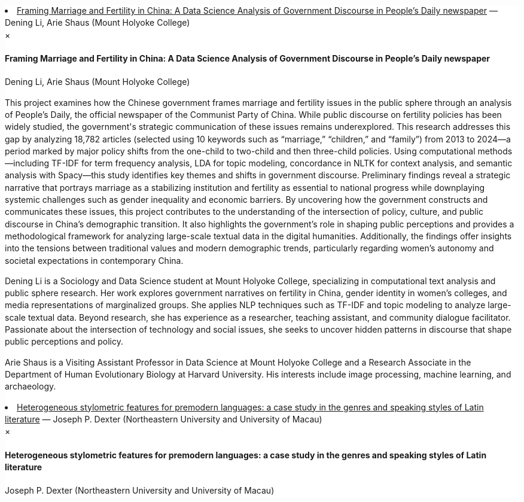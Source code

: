 <li>
<a class="modal-link" href="#li-shaus">Framing Marriage and Fertility in China: A Data Science Analysis of Government Discourse in People’s Daily newspaper</a> &mdash; Dening Li, Arie Shaus (Mount Holyoke College)

<div id="li-shaus" class="modal">
    <div class="modal-content">
        <span class="close">&times;</span>
        <h4>Framing Marriage and Fertility in China: A Data Science Analysis of Government Discourse in People’s Daily newspaper</h4>
        <p>Dening Li, Arie Shaus (Mount Holyoke College)</p>
        <p>This project examines how the Chinese government frames marriage and fertility issues in the public sphere through an analysis of People’s Daily, the official newspaper of the Communist Party of China. While public discourse on fertility policies has been widely studied, the government's strategic communication of these issues remains underexplored. This research addresses this gap by analyzing 18,782 articles (selected using 10 keywords such as “marriage,” “children,” and “family”) from 2013 to 2024—a period marked by major policy shifts from the one-child to two-child and then three-child policies.
Using computational methods—including TF-IDF for term frequency analysis, LDA for topic modeling, concordance in NLTK for context analysis, and semantic analysis with Spacy—this study identifies key themes and shifts in government discourse. Preliminary findings reveal a strategic narrative that portrays marriage as a stabilizing institution and fertility as essential to national progress while downplaying systemic challenges such as gender inequality and economic barriers.
By uncovering how the government constructs and communicates these issues, this project contributes to the understanding of the intersection of policy, culture, and public discourse in China’s demographic transition. It also highlights the government’s role in shaping public perceptions and provides a methodological framework for analyzing large-scale textual data in the digital humanities. Additionally, the findings offer insights into the tensions between traditional values and modern demographic trends, particularly regarding women’s autonomy and societal expectations in contemporary China.</p>
        <p>Dening Li is a Sociology and Data Science student at Mount Holyoke College, specializing in computational text analysis and public sphere research. Her work explores government narratives on fertility in China, gender identity in women’s colleges, and media representations of marginalized groups. She applies NLP techniques such as TF-IDF and topic modeling to analyze large-scale textual data. Beyond research, she has experience as a researcher, teaching assistant, and community dialogue facilitator. Passionate about the intersection of technology and social issues, she seeks to uncover hidden patterns in discourse that shape public perceptions and policy.</p><p>Arie Shaus is a Visiting Assistant Professor in Data Science at Mount Holyoke College and a Research Associate in the Department of Human Evolutionary Biology at Harvard University. His interests include image processing, machine learning, and archaeology.</p>
    </div></div>
</li>

<li>
<a class="modal-link" href="#dexter">Heterogeneous stylometric features for premodern languages: a case study in the genres and speaking styles of Latin literature</a> &mdash; Joseph P. Dexter (Northeastern University and University of Macau)

<div id="dexter" class="modal">
    <div class="modal-content">
        <span class="close">&times;</span>
        <h4>Heterogeneous stylometric features for premodern languages: a case study in the genres and speaking styles of Latin literature</h4>
        <p>Joseph P. Dexter (Northeastern University and University of Macau)</p>